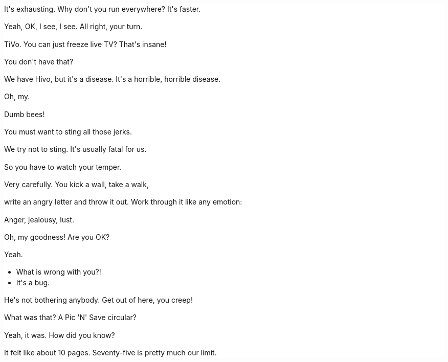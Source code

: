   
It's exhausting. Why don't you
run everywhere? It's faster.

  
Yeah, OK, I see, I see.
All right, your turn.

  
TiVo. You can just freeze live TV?
That's insane!

  
You don't have that?

  
We have Hivo, but it's a disease.
It's a horrible, horrible disease.

  
Oh, my.

  
Dumb bees!

  
You must want to sting all those jerks.

  
We try not to sting.
It's usually fatal for us.

  
So you have to watch your temper.

  
Very carefully.
You kick a wall, take a walk,

  
write an angry letter and throw it out.
Work through it like any emotion:

  
Anger, jealousy, lust.

  
Oh, my goodness! Are you OK?

  
Yeah.

  
- What is wrong with you?!
- It's a bug.

  
He's not bothering anybody.
Get out of here, you creep!

  
What was that? A Pic 'N' Save circular?

  
Yeah, it was. How did you know?

  
It felt like about 10 pages.
Seventy-five is pretty much our limit.
